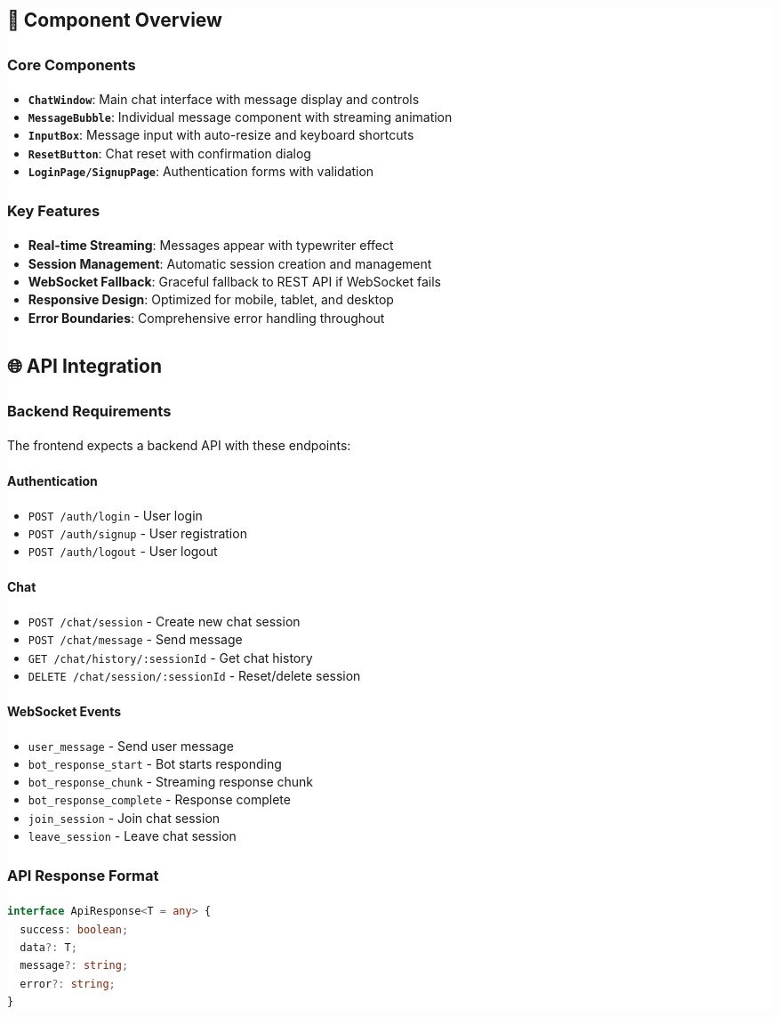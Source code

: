 
## 🔧 Component Overview

### Core Components

- **`ChatWindow`**: Main chat interface with message display and controls
- **`MessageBubble`**: Individual message component with streaming animation
- **`InputBox`**: Message input with auto-resize and keyboard shortcuts
- **`ResetButton`**: Chat reset with confirmation dialog
- **`LoginPage/SignupPage`**: Authentication forms with validation

### Key Features

- **Real-time Streaming**: Messages appear with typewriter effect
- **Session Management**: Automatic session creation and management
- **WebSocket Fallback**: Graceful fallback to REST API if WebSocket fails
- **Responsive Design**: Optimized for mobile, tablet, and desktop
- **Error Boundaries**: Comprehensive error handling throughout

## 🌐 API Integration

### Backend Requirements

The frontend expects a backend API with these endpoints:

#### Authentication
- `POST /auth/login` - User login
- `POST /auth/signup` - User registration  
- `POST /auth/logout` - User logout

#### Chat
- `POST /chat/session` - Create new chat session
- `POST /chat/message` - Send message
- `GET /chat/history/:sessionId` - Get chat history
- `DELETE /chat/session/:sessionId` - Reset/delete session

#### WebSocket Events
- `user_message` - Send user message
- `bot_response_start` - Bot starts responding
- `bot_response_chunk` - Streaming response chunk
- `bot_response_complete` - Response complete
- `join_session` - Join chat session
- `leave_session` - Leave chat session

### API Response Format
```typescript
interface ApiResponse<T = any> {
  success: boolean;
  data?: T;
  message?: string;
  error?: string;
}
```
